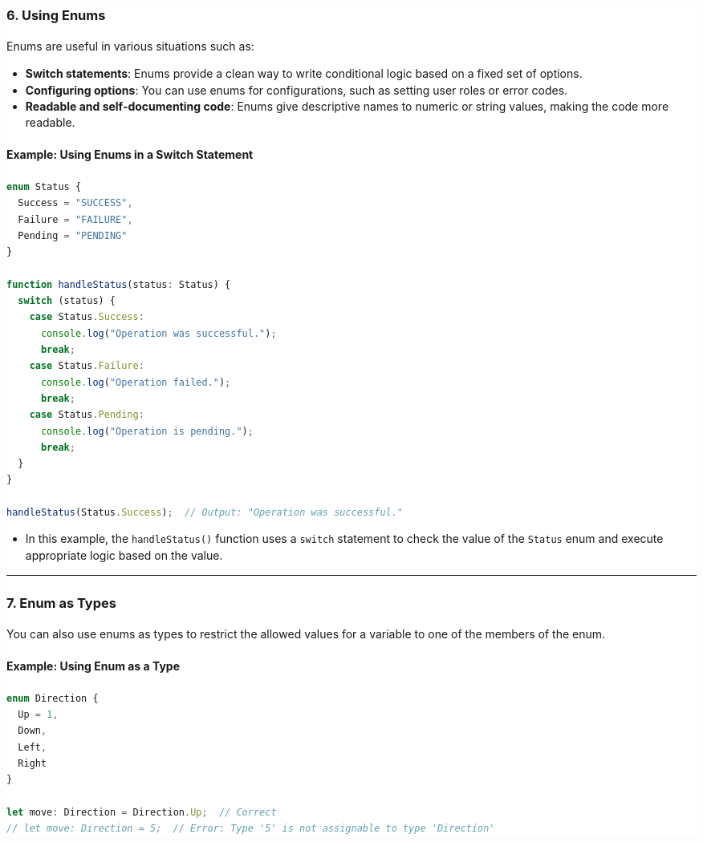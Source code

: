 ### 6. **Using Enums**

Enums are useful in various situations such as:
- **Switch statements**: Enums provide a clean way to write conditional logic based on a fixed set of options.
- **Configuring options**: You can use enums for configurations, such as setting user roles or error codes.
- **Readable and self-documenting code**: Enums give descriptive names to numeric or string values, making the code more readable.

#### Example: Using Enums in a Switch Statement

```typescript
enum Status {
  Success = "SUCCESS",
  Failure = "FAILURE",
  Pending = "PENDING"
}

function handleStatus(status: Status) {
  switch (status) {
    case Status.Success:
      console.log("Operation was successful.");
      break;
    case Status.Failure:
      console.log("Operation failed.");
      break;
    case Status.Pending:
      console.log("Operation is pending.");
      break;
  }
}

handleStatus(Status.Success);  // Output: "Operation was successful."
```

- In this example, the `handleStatus()` function uses a `switch` statement to check the value of the `Status` enum and execute appropriate logic based on the value.

---

### 7. **Enum as Types**

You can also use enums as types to restrict the allowed values for a variable to one of the members of the enum.

#### Example: Using Enum as a Type

```typescript
enum Direction {
  Up = 1,
  Down,
  Left,
  Right
}

let move: Direction = Direction.Up;  // Correct
// let move: Direction = 5;  // Error: Type '5' is not assignable to type 'Direction'
```
